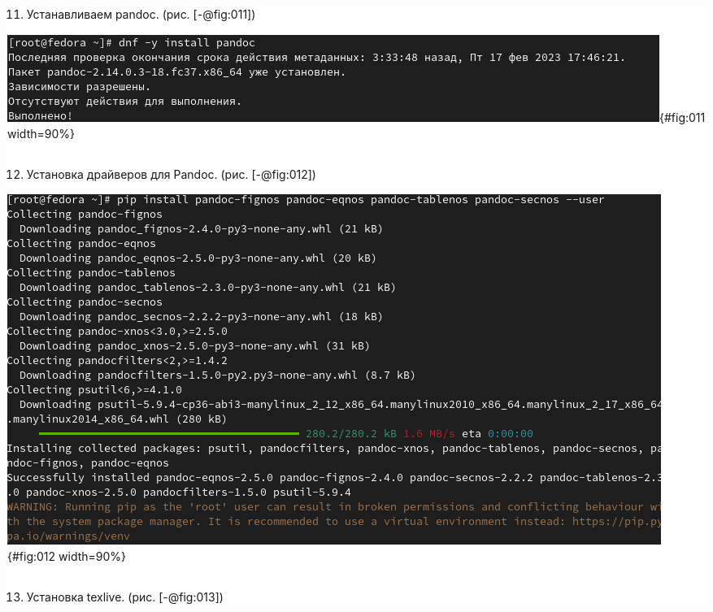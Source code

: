 ##

11. Устанавливаем pandoc. (рис. [-@fig:011])

![Произвожу установку командой dnf -y install pandoc ](image/10.png){#fig:011 width=90%}

##

12. Установка драйверов для Pandoc. (рис. [-@fig:012])

![Устанавливаю дополнения командой pip install pandoc--fignos pandoc--eqnos pandoc-tablenos pandoc-secnos --user ](image/11.png){#fig:012 width=90%}

##

13. Установка texlive. (рис. [-@fig:013])
